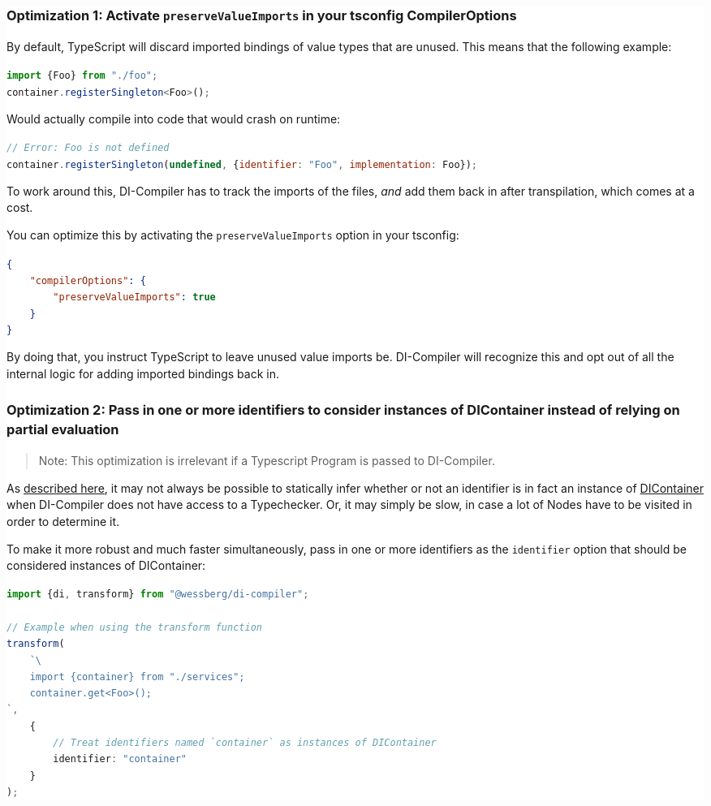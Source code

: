 ### Optimization 1: Activate `preserveValueImports` in your tsconfig CompilerOptions

By default, TypeScript will discard imported bindings of value types that are unused.
This means that the following example:

```ts
import {Foo} from "./foo";
container.registerSingleton<Foo>();
```

Would actually compile into code that would crash on runtime:

```js
// Error: Foo is not defined
container.registerSingleton(undefined, {identifier: "Foo", implementation: Foo});
```

To work around this, DI-Compiler has to track the imports of the files, _and_ add them back
in after transpilation, which comes at a cost.

You can optimize this by activating the `preserveValueImports` option in your tsconfig:

```json
{
	"compilerOptions": {
		"preserveValueImports": true
	}
}
```

By doing that, you instruct TypeScript to leave unused value imports be. DI-Compiler will recognize
this and opt out of all the internal logic for adding imported bindings back in.

### Optimization 2: Pass in one or more identifiers to consider instances of DIContainer instead of relying on partial evaluation

> Note: This optimization is irrelevant if a Typescript Program is passed to DI-Compiler.

As [described here](#usage-as-an-api), it may not always be possible to statically infer whether or not an identifier is in fact an instance of [DIContainer](https://github.com/wessberg/di) when DI-Compiler does not have access to a Typechecker.
Or, it may simply be slow, in case a lot of Nodes have to be visited in order to determine it.

To make it more robust and much faster simultaneously, pass in one or more identifiers as the `identifier` option that should be considered instances of DIContainer:

```ts
import {di, transform} from "@wessberg/di-compiler";

// Example when using the transform function
transform(
	`\
	import {container} from "./services";
	container.get<Foo>();
`,
	{
		// Treat identifiers named `container` as instances of DIContainer
		identifier: "container"
	}
);
```
